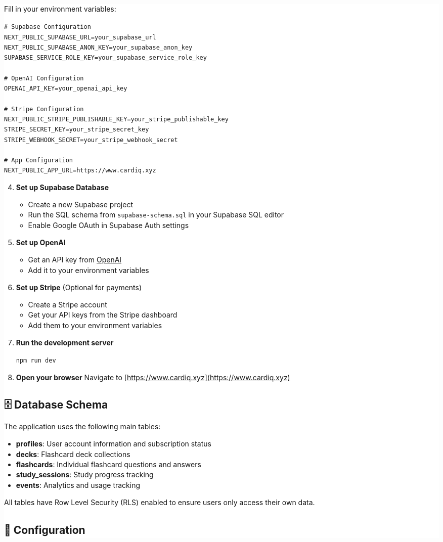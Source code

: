    Fill in your environment variables:
   ```env
   # Supabase Configuration
   NEXT_PUBLIC_SUPABASE_URL=your_supabase_url
   NEXT_PUBLIC_SUPABASE_ANON_KEY=your_supabase_anon_key
   SUPABASE_SERVICE_ROLE_KEY=your_supabase_service_role_key

   # OpenAI Configuration
   OPENAI_API_KEY=your_openai_api_key

   # Stripe Configuration
   NEXT_PUBLIC_STRIPE_PUBLISHABLE_KEY=your_stripe_publishable_key
   STRIPE_SECRET_KEY=your_stripe_secret_key
   STRIPE_WEBHOOK_SECRET=your_stripe_webhook_secret

   # App Configuration
   NEXT_PUBLIC_APP_URL=https://www.cardiq.xyz
   ```

4. **Set up Supabase Database**
   - Create a new Supabase project
   - Run the SQL schema from `supabase-schema.sql` in your Supabase SQL editor
   - Enable Google OAuth in Supabase Auth settings

5. **Set up OpenAI**
   - Get an API key from [OpenAI](https://platform.openai.com/api-keys)
   - Add it to your environment variables

6. **Set up Stripe** (Optional for payments)
   - Create a Stripe account
   - Get your API keys from the Stripe dashboard
   - Add them to your environment variables

7. **Run the development server**
   ```bash
   npm run dev
   ```

8. **Open your browser**
   Navigate to [https://www.cardiq.xyz](https://www.cardiq.xyz)

## 🗄️ Database Schema

The application uses the following main tables:

- **profiles**: User account information and subscription status
- **decks**: Flashcard deck collections
- **flashcards**: Individual flashcard questions and answers
- **study_sessions**: Study progress tracking
- **events**: Analytics and usage tracking

All tables have Row Level Security (RLS) enabled to ensure users only access their own data.

## 🔧 Configuration
